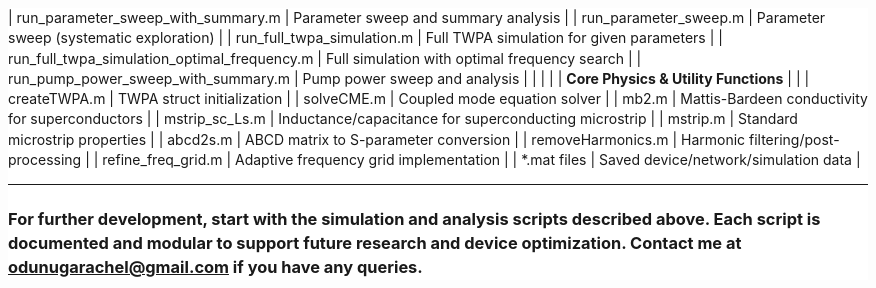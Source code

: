 | run_parameter_sweep_with_summary.m             | Parameter sweep and summary analysis                                       |
| run_parameter_sweep.m                          | Parameter sweep (systematic exploration)                                   |
| run_full_twpa_simulation.m                     | Full TWPA simulation for given parameters                                  |
| run_full_twpa_simulation_optimal_frequency.m   | Full simulation with optimal frequency search                              |
| run_pump_power_sweep_with_summary.m            | Pump power sweep and analysis                                              |
|                                                |                                                                            |
| **Core Physics & Utility Functions**           |                                                                            |
| createTWPA.m                                   | TWPA struct initialization                                                 |
| solveCME.m                                     | Coupled mode equation solver                                               |
| mb2.m                                          | Mattis-Bardeen conductivity for superconductors                            |
| mstrip_sc_Ls.m                                 | Inductance/capacitance for superconducting microstrip                      |
| mstrip.m                                       | Standard microstrip properties                                             |
| abcd2s.m                                       | ABCD matrix to S-parameter conversion                                      |
| removeHarmonics.m                              | Harmonic filtering/post-processing                                         |
| refine_freq_grid.m                             | Adaptive frequency grid implementation                                     |
| *.mat files                                    | Saved device/network/simulation data                                       |

---


### For further development, start with the simulation and analysis scripts described above. Each script is documented and modular to support future research and device optimization. Contact me at odunugarachel@gmail.com if you have any queries.